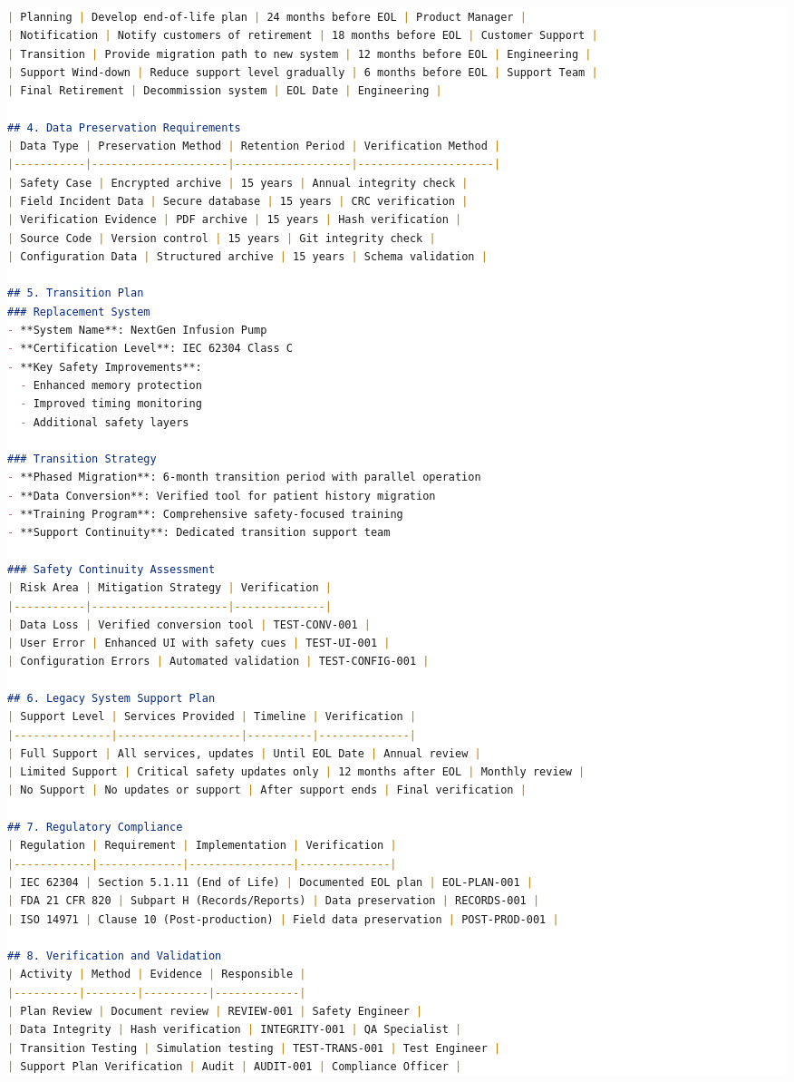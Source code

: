 ```markdown
| Planning | Develop end-of-life plan | 24 months before EOL | Product Manager |
| Notification | Notify customers of retirement | 18 months before EOL | Customer Support |
| Transition | Provide migration path to new system | 12 months before EOL | Engineering |
| Support Wind-down | Reduce support level gradually | 6 months before EOL | Support Team |
| Final Retirement | Decommission system | EOL Date | Engineering |

## 4. Data Preservation Requirements
| Data Type | Preservation Method | Retention Period | Verification Method |
|-----------|---------------------|------------------|---------------------|
| Safety Case | Encrypted archive | 15 years | Annual integrity check |
| Field Incident Data | Secure database | 15 years | CRC verification |
| Verification Evidence | PDF archive | 15 years | Hash verification |
| Source Code | Version control | 15 years | Git integrity check |
| Configuration Data | Structured archive | 15 years | Schema validation |

## 5. Transition Plan
### Replacement System
- **System Name**: NextGen Infusion Pump
- **Certification Level**: IEC 62304 Class C
- **Key Safety Improvements**:
  - Enhanced memory protection
  - Improved timing monitoring
  - Additional safety layers

### Transition Strategy
- **Phased Migration**: 6-month transition period with parallel operation
- **Data Conversion**: Verified tool for patient history migration
- **Training Program**: Comprehensive safety-focused training
- **Support Continuity**: Dedicated transition support team

### Safety Continuity Assessment
| Risk Area | Mitigation Strategy | Verification |
|-----------|---------------------|--------------|
| Data Loss | Verified conversion tool | TEST-CONV-001 |
| User Error | Enhanced UI with safety cues | TEST-UI-001 |
| Configuration Errors | Automated validation | TEST-CONFIG-001 |

## 6. Legacy System Support Plan
| Support Level | Services Provided | Timeline | Verification |
|---------------|-------------------|----------|--------------|
| Full Support | All services, updates | Until EOL Date | Annual review |
| Limited Support | Critical safety updates only | 12 months after EOL | Monthly review |
| No Support | No updates or support | After support ends | Final verification |

## 7. Regulatory Compliance
| Regulation | Requirement | Implementation | Verification |
|------------|-------------|----------------|--------------|
| IEC 62304 | Section 5.1.11 (End of Life) | Documented EOL plan | EOL-PLAN-001 |
| FDA 21 CFR 820 | Subpart H (Records/Reports) | Data preservation | RECORDS-001 |
| ISO 14971 | Clause 10 (Post-production) | Field data preservation | POST-PROD-001 |

## 8. Verification and Validation
| Activity | Method | Evidence | Responsible |
|----------|--------|----------|-------------|
| Plan Review | Document review | REVIEW-001 | Safety Engineer |
| Data Integrity | Hash verification | INTEGRITY-001 | QA Specialist |
| Transition Testing | Simulation testing | TEST-TRANS-001 | Test Engineer |
| Support Plan Verification | Audit | AUDIT-001 | Compliance Officer |
```
